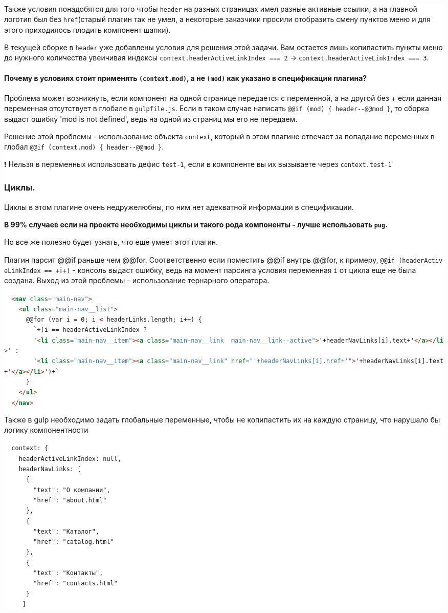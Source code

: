 Также условия понадобятся для того чтобы `header` на разных страницах имел разные активные ссылки, а на главной логотип был без `href`(старый плагин так не умел, а некоторые заказчики просили отобразить смену пунктов меню и для этого приходилось плодить компонент шапки). 

В текущей сборке в `header` уже добавлены условия для решения этой задачи. Вам остается лишь копипастить пункты меню до нужного количества увеичивая индексы `context.headerActiveLinkIndex === 2` &rarr; `context.headerActiveLinkIndex === 3`.

#### Почему в условиях стоит применять `(context.mod)`, а не `(mod)` как указано в спецификации плагина?
Проблема может возникнуть, если компонент на одной странице передается с переменной, а на другой без + если данная переменная отсутствует в глобале в `gulpfile.js`.
Если в таком случае написать `@@if (mod) { header--@@mod }`, то сборка выдаст ошибку 'mod is not defined', ведь на одной из страниц мы его не передаем.

Решение этой проблемы - использование объекта `context`, который в этом плагине отвечает за попадание переменных в глобал `@@if (context.mod) { header--@@mod }`.

❗ Нельзя в переменных использовать дефис `test-1`, если в компоненте вы их вызываете через `context.test-1`

### Циклы.
Циклы в этом плагине очень недружелюбны, по ним нет адекватной информации в спецификации. 

**В 99% случаев если на проекте необходимы циклы и такого рода компоненты - лучше использовать `pug`.** 

Но все же полезно будет узнать, что еще умеет этот плагин.

Плагин парсит @@if раньше чем @@for. Соответственно если поместить @@if внутрь @@for, к примеру, `@@if (headerActiveLinkIndex == `+i+`)` - консоль выдаст ошибку, ведь на момент парсинга условия переменная `i` от цикла еще не была создана. Выход из этой проблемы - использование тернарного оператора.

```html
  <nav class="main-nav">
    <ul class="main-nav__list">
      @@for (var i = 0; i < headerLinks.length; i++) {
        `+(i == headerActiveLinkIndex ?
        '<li class="main-nav__item"><a class="main-nav__link  main-nav__link--active">'+headerNavLinks[i].text+'</a></li>' :
        '<li class="main-nav__item"><a class="main-nav__link" href="'+headerNavLinks[i].href+'">'+headerNavLinks[i].text+'</a></li>')+`
      }
    </ul>
  </nav>
```

Также в gulp необходимо задать глобальные переменные, чтобы не копипастить их на каждую страницу, что нарушало бы логику компонентности

```
  context: {
    headerActiveLinkIndex: null,
    headerNavLinks: [
      {
        "text": "О компании",
        "href": "about.html"
      },
      {
        "text": "Каталог",
        "href": "catalog.html"
      },
      {
        "text": "Контакты",
        "href": "contacts.html"
      }
     ]
```
